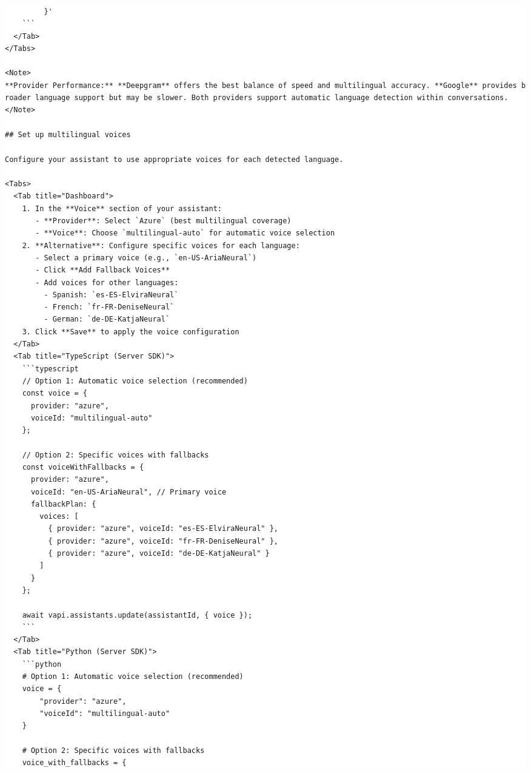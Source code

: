 ````
         }'
    ```
  </Tab>
</Tabs>

<Note>
**Provider Performance:** **Deepgram** offers the best balance of speed and multilingual accuracy. **Google** provides broader language support but may be slower. Both providers support automatic language detection within conversations.
</Note>

## Set up multilingual voices

Configure your assistant to use appropriate voices for each detected language.

<Tabs>
  <Tab title="Dashboard">
    1. In the **Voice** section of your assistant:
       - **Provider**: Select `Azure` (best multilingual coverage)
       - **Voice**: Choose `multilingual-auto` for automatic voice selection
    2. **Alternative**: Configure specific voices for each language:
       - Select a primary voice (e.g., `en-US-AriaNeural`)
       - Click **Add Fallback Voices**
       - Add voices for other languages:
         - Spanish: `es-ES-ElviraNeural`
         - French: `fr-FR-DeniseNeural`
         - German: `de-DE-KatjaNeural`
    3. Click **Save** to apply the voice configuration
  </Tab>
  <Tab title="TypeScript (Server SDK)">
    ```typescript
    // Option 1: Automatic voice selection (recommended)
    const voice = {
      provider: "azure",
      voiceId: "multilingual-auto"
    };

    // Option 2: Specific voices with fallbacks
    const voiceWithFallbacks = {
      provider: "azure",
      voiceId: "en-US-AriaNeural", // Primary voice
      fallbackPlan: {
        voices: [
          { provider: "azure", voiceId: "es-ES-ElviraNeural" },
          { provider: "azure", voiceId: "fr-FR-DeniseNeural" },
          { provider: "azure", voiceId: "de-DE-KatjaNeural" }
        ]
      }
    };

    await vapi.assistants.update(assistantId, { voice });
    ```
  </Tab>
  <Tab title="Python (Server SDK)">
    ```python
    # Option 1: Automatic voice selection (recommended)
    voice = {
        "provider": "azure",
        "voiceId": "multilingual-auto"
    }

    # Option 2: Specific voices with fallbacks
    voice_with_fallbacks = {
````